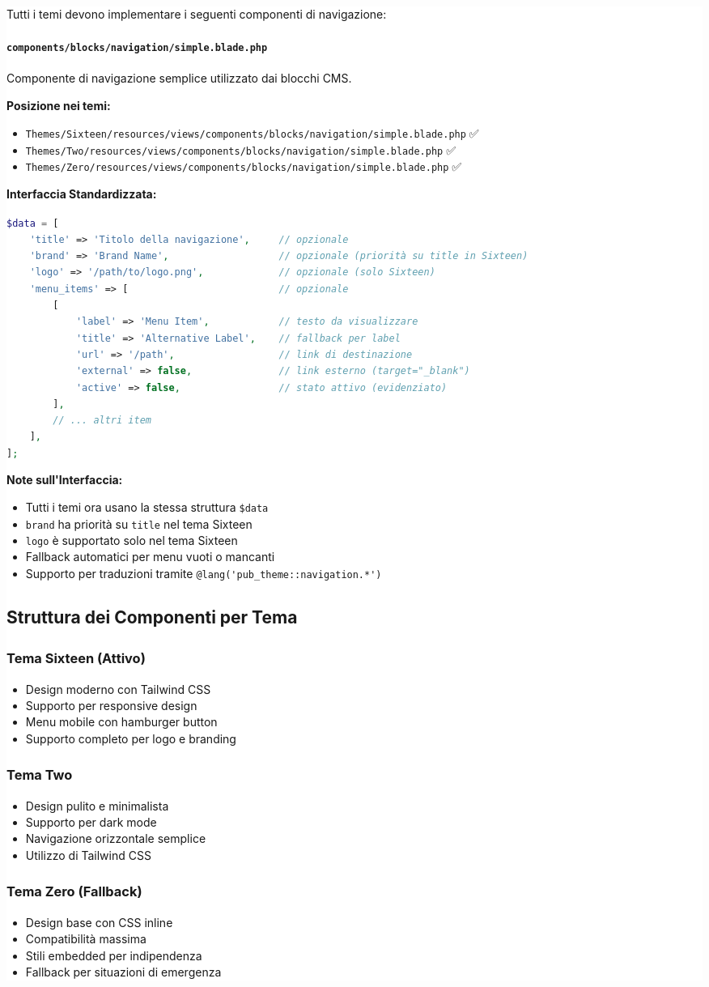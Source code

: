 Tutti i temi devono implementare i seguenti componenti di navigazione:

#### `components/blocks/navigation/simple.blade.php`

Componente di navigazione semplice utilizzato dai blocchi CMS.

**Posizione nei temi:**
- `Themes/Sixteen/resources/views/components/blocks/navigation/simple.blade.php` ✅
- `Themes/Two/resources/views/components/blocks/navigation/simple.blade.php` ✅
- `Themes/Zero/resources/views/components/blocks/navigation/simple.blade.php` ✅

**Interfaccia Standardizzata:**
```php
$data = [
    'title' => 'Titolo della navigazione',     // opzionale
    'brand' => 'Brand Name',                   // opzionale (priorità su title in Sixteen)
    'logo' => '/path/to/logo.png',             // opzionale (solo Sixteen)
    'menu_items' => [                          // opzionale
        [
            'label' => 'Menu Item',            // testo da visualizzare
            'title' => 'Alternative Label',    // fallback per label
            'url' => '/path',                  // link di destinazione
            'external' => false,               // link esterno (target="_blank")
            'active' => false,                 // stato attivo (evidenziato)
        ],
        // ... altri item
    ],
];
```

**Note sull'Interfaccia:**
- Tutti i temi ora usano la stessa struttura `$data`
- `brand` ha priorità su `title` nel tema Sixteen
- `logo` è supportato solo nel tema Sixteen
- Fallback automatici per menu vuoti o mancanti
- Supporto per traduzioni tramite `@lang('pub_theme::navigation.*')`

## Struttura dei Componenti per Tema

### Tema Sixteen (Attivo)
- Design moderno con Tailwind CSS
- Supporto per responsive design
- Menu mobile con hamburger button
- Supporto completo per logo e branding

### Tema Two
- Design pulito e minimalista
- Supporto per dark mode
- Navigazione orizzontale semplice
- Utilizzo di Tailwind CSS

### Tema Zero (Fallback)
- Design base con CSS inline
- Compatibilità massima
- Stili embedded per indipendenza
- Fallback per situazioni di emergenza
